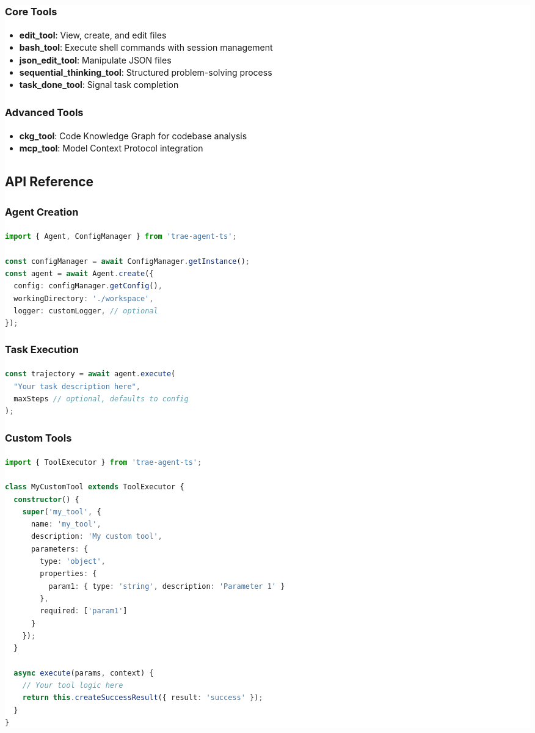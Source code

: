 ### Core Tools

- **edit_tool**: View, create, and edit files
- **bash_tool**: Execute shell commands with session management
- **json_edit_tool**: Manipulate JSON files
- **sequential_thinking_tool**: Structured problem-solving process
- **task_done_tool**: Signal task completion

### Advanced Tools

- **ckg_tool**: Code Knowledge Graph for codebase analysis
- **mcp_tool**: Model Context Protocol integration

## API Reference

### Agent Creation

```typescript
import { Agent, ConfigManager } from 'trae-agent-ts';

const configManager = await ConfigManager.getInstance();
const agent = await Agent.create({
  config: configManager.getConfig(),
  workingDirectory: './workspace',
  logger: customLogger, // optional
});
```

### Task Execution

```typescript
const trajectory = await agent.execute(
  "Your task description here",
  maxSteps // optional, defaults to config
);
```

### Custom Tools

```typescript
import { ToolExecutor } from 'trae-agent-ts';

class MyCustomTool extends ToolExecutor {
  constructor() {
    super('my_tool', {
      name: 'my_tool',
      description: 'My custom tool',
      parameters: {
        type: 'object',
        properties: {
          param1: { type: 'string', description: 'Parameter 1' }
        },
        required: ['param1']
      }
    });
  }

  async execute(params, context) {
    // Your tool logic here
    return this.createSuccessResult({ result: 'success' });
  }
}
```
